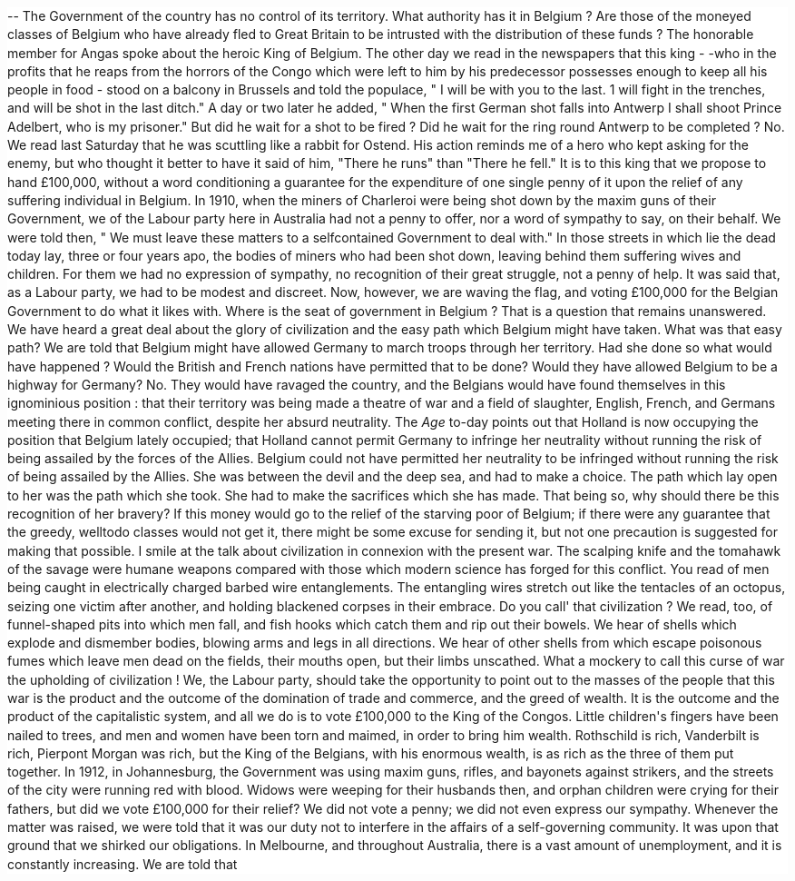 -- The Government of the country has no control of its territory. What authority has it in Belgium ? Are those of the moneyed classes of Belgium who have already fled to Great Britain to be intrusted with the distribution of these funds ? The honorable member for Angas spoke about the heroic King of Belgium. The other day we read in the newspapers that this king -  -who  in the profits that he reaps from the horrors of the Congo which were left to him by his predecessor possesses enough to keep all his people in food - stood on a balcony in Brussels and told the populace, " I will be with you to the last. 1 will fight in the trenches, and will be shot in the last ditch." A day or two later he added, " When the first German shot falls into Antwerp I shall shoot Prince  Adelbert,  who is my prisoner." But did he wait for a shot to be fired ? Did he wait for the ring round Antwerp to be completed ? No. We read last Saturday that he was scuttling like a rabbit for Ostend.  His  action reminds me of a hero who kept asking for the enemy, but who thought it better to have it said of him, "There he runs" than "There he fell." It is to this king that we propose to hand £100,000, without a word conditioning a guarantee for the expenditure of one single penny of it upon the relief of any suffering individual in Belgium. In 1910, when the miners of Charleroi were being shot down by the maxim guns of their Government, we of the Labour party here in Australia had not a penny to offer, nor a word of sympathy to say, on their behalf. We were told then, " We must leave these matters to a selfcontained Government to deal with." In those streets in which lie the dead today lay, three or four years apo, the bodies of miners who had been shot down, leaving behind them suffering wives and children. For them we had no expression of sympathy, no recognition of their great struggle, not a penny of help. It was said that, as a Labour party, we had to be modest and discreet. Now, however, we are waving the flag, and voting £100,000 for the Belgian Government to do what it likes with. Where is the seat of government in Belgium ? That is a question that remains unanswered. We have heard a great deal about the glory of civilization and the easy path which Belgium might have taken. What was that easy path? We are told that Belgium might have allowed Germany to march troops through her territory. Had she done so what would have happened ? Would the British and French nations have permitted that to be done? Would they have allowed Belgium to be a highway for Germany? No. They would have ravaged the country, and the Belgians would have found themselves in this ignominious position : that their territory was being made a theatre of war and a field of slaughter, English, French, and Germans meeting there in common conflict, despite her absurd neutrality. The  *Age*  to-day points out that Holland is now occupying the position that Belgium lately occupied; that Holland cannot permit Germany to infringe her neutrality without running the risk of being assailed by the forces of the Allies. Belgium could not have permitted her neutrality to be infringed without running the risk of being assailed by the Allies. She was between the devil and the deep sea, and had to make a choice. The path which lay open to her was the path which she took. She had to make the sacrifices which she has made. That being so, why should there be this recognition of her bravery? If this money would go to the relief of the starving poor of Belgium; if there were any guarantee that the greedy, welltodo classes would not get it, there might be some excuse for sending it, but not one precaution is suggested for making that possible. I smile at the talk about civilization in connexion with the present war. The scalping knife and the tomahawk of the savage were humane weapons compared with those which modern science has forged for this conflict. You read of men being caught in electrically charged barbed wire entanglements. The entangling wires stretch out like the tentacles of an octopus, seizing one victim after another, and holding blackened corpses in their embrace. Do you call' that civilization ? We read, too, of funnel-shaped pits into which men fall, and fish hooks which catch them and rip out their bowels. We hear of shells which explode and dismember bodies, blowing arms and legs in all directions. We hear of other shells from which escape poisonous fumes which leave men dead on the fields, their mouths open, but their limbs unscathed. What a mockery to call this curse of war the upholding of civilization ! We, the Labour party, should take the opportunity to point out to the masses of the people that this war is the product and the outcome of the domination of trade and commerce, and the greed of wealth. It is the outcome and the product of the capitalistic system, and all we do is to vote £100,000 to the King of the  Congos.  Little children's fingers have been nailed to trees, and men and women have been torn and maimed, in order to bring him wealth. Rothschild is rich, Vanderbilt is rich, Pierpont Morgan was rich, but the King of the Belgians, with his enormous wealth, is as rich as the three of them put together. In 1912, in Johannesburg, the Government was using maxim guns, rifles, and bayonets against strikers, and the streets of the city were running red with blood. Widows were weeping for their husbands then, and orphan children were crying for their fathers, but did we vote £100,000 for their relief? We did not vote a penny; we did not even express our sympathy. Whenever the matter was raised, we were told that it was our duty not to interfere in the affairs of a self-governing community. It was upon that ground that we shirked our obligations. In Melbourne, and throughout Australia, there is a vast amount of unemployment, and it is constantly increasing. We are told that